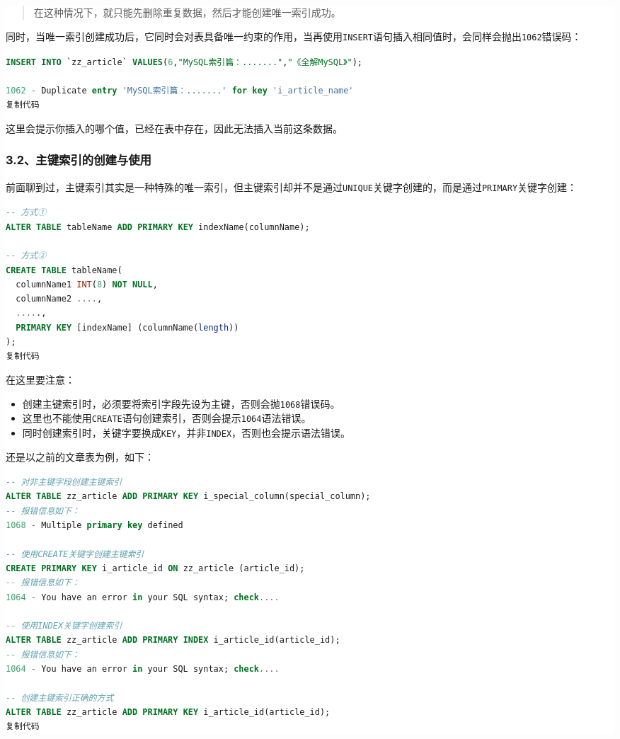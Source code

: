 > 在这种情况下，就只能先删除重复数据，然后才能创建唯一索引成功。

同时，当唯一索引创建成功后，它同时会对表具备唯一约束的作用，当再使用`INSERT`语句插入相同值时，会同样会抛出`1062`错误码：

```sql
INSERT INTO `zz_article` VALUES(6,"MySQL索引篇：.......","《全解MySQL》");

1062 - Duplicate entry 'MySQL索引篇：.......' for key 'i_article_name'
复制代码
```

这里会提示你插入的哪个值，已经在表中存在，因此无法插入当前这条数据。

### 3.2、主键索引的创建与使用

  前面聊到过，主键索引其实是一种特殊的唯一索引，但主键索引却并不是通过`UNIQUE`关键字创建的，而是通过`PRIMARY`关键字创建：

```sql
-- 方式①
ALTER TABLE tableName ADD PRIMARY KEY indexName(columnName);

-- 方式②
CREATE TABLE tableName(  
  columnName1 INT(8) NOT NULL,   
  columnName2 ....,
  .....,
  PRIMARY KEY [indexName] (columnName(length))  
);
复制代码
```

在这里要注意：

- 创建主键索引时，必须要将索引字段先设为主键，否则会抛`1068`错误码。
- 这里也不能使用`CREATE`语句创建索引，否则会提示`1064`语法错误。
- 同时创建索引时，关键字要换成`KEY`，并非`INDEX`，否则也会提示语法错误。

还是以之前的文章表为例，如下：

```sql
-- 对非主键字段创建主键索引
ALTER TABLE zz_article ADD PRIMARY KEY i_special_column(special_column);
-- 报错信息如下：
1068 - Multiple primary key defined

-- 使用CREATE关键字创建主键索引
CREATE PRIMARY KEY i_article_id ON zz_article (article_id);
-- 报错信息如下：
1064 - You have an error in your SQL syntax; check....

-- 使用INDEX关键字创建索引
ALTER TABLE zz_article ADD PRIMARY INDEX i_article_id(article_id);
-- 报错信息如下：
1064 - You have an error in your SQL syntax; check....

-- 创建主键索引正确的方式
ALTER TABLE zz_article ADD PRIMARY KEY i_article_id(article_id);
复制代码
```
